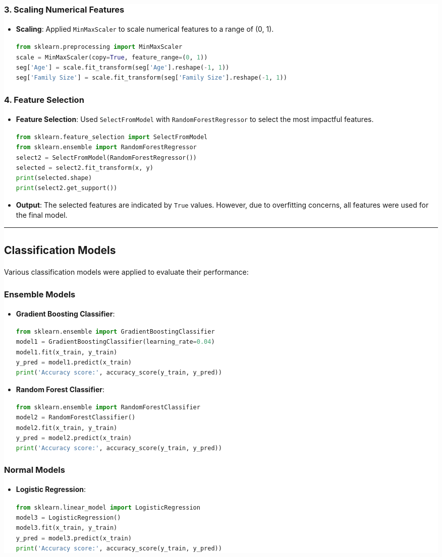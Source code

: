 ### 3. Scaling Numerical Features
- **Scaling**: Applied `MinMaxScaler` to scale numerical features to a range of (0, 1).
  ```python
  from sklearn.preprocessing import MinMaxScaler
  scale = MinMaxScaler(copy=True, feature_range=(0, 1))
  seg['Age'] = scale.fit_transform(seg['Age'].reshape(-1, 1))
  seg['Family Size'] = scale.fit_transform(seg['Family Size'].reshape(-1, 1))
  ```

### 4. Feature Selection
- **Feature Selection**: Used `SelectFromModel` with `RandomForestRegressor` to select the most impactful features.
  ```python
  from sklearn.feature_selection import SelectFromModel
  from sklearn.ensemble import RandomForestRegressor
  select2 = SelectFromModel(RandomForestRegressor())
  selected = select2.fit_transform(x, y)
  print(selected.shape)
  print(select2.get_support())
  ```
- **Output**: The selected features are indicated by `True` values. However, due to overfitting concerns, all features were used for the final model.

---

## Classification Models

Various classification models were applied to evaluate their performance:

### Ensemble Models
- **Gradient Boosting Classifier**:
  ```python
  from sklearn.ensemble import GradientBoostingClassifier
  model1 = GradientBoostingClassifier(learning_rate=0.04)
  model1.fit(x_train, y_train)
  y_pred = model1.predict(x_train)
  print('Accuracy score:', accuracy_score(y_train, y_pred))
  ```

- **Random Forest Classifier**:
  ```python
  from sklearn.ensemble import RandomForestClassifier
  model2 = RandomForestClassifier()
  model2.fit(x_train, y_train)
  y_pred = model2.predict(x_train)
  print('Accuracy score:', accuracy_score(y_train, y_pred))
  ```

### Normal Models
- **Logistic Regression**:
  ```python
  from sklearn.linear_model import LogisticRegression
  model3 = LogisticRegression()
  model3.fit(x_train, y_train)
  y_pred = model3.predict(x_train)
  print('Accuracy score:', accuracy_score(y_train, y_pred))
  ```
